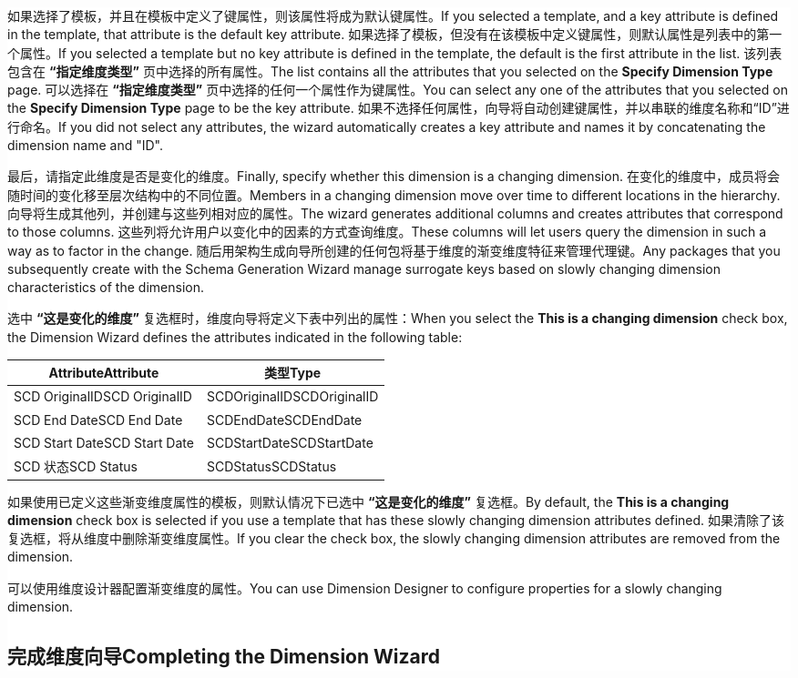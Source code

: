  <span data-ttu-id="825be-147">如果选择了模板，并且在模板中定义了键属性，则该属性将成为默认键属性。</span><span class="sxs-lookup"><span data-stu-id="825be-147">If you selected a template, and a key attribute is defined in the template, that attribute is the default key attribute.</span></span> <span data-ttu-id="825be-148">如果选择了模板，但没有在该模板中定义键属性，则默认属性是列表中的第一个属性。</span><span class="sxs-lookup"><span data-stu-id="825be-148">If you selected a template but no key attribute is defined in the template, the default is the first attribute in the list.</span></span> <span data-ttu-id="825be-149">该列表包含在 **“指定维度类型”** 页中选择的所有属性。</span><span class="sxs-lookup"><span data-stu-id="825be-149">The list contains all the attributes that you selected on the **Specify Dimension Type** page.</span></span> <span data-ttu-id="825be-150">可以选择在 **“指定维度类型”** 页中选择的任何一个属性作为键属性。</span><span class="sxs-lookup"><span data-stu-id="825be-150">You can select any one of the attributes that you selected on the **Specify Dimension Type** page to be the key attribute.</span></span> <span data-ttu-id="825be-151">如果不选择任何属性，向导将自动创建键属性，并以串联的维度名称和“ID”进行命名。</span><span class="sxs-lookup"><span data-stu-id="825be-151">If you did not select any attributes, the wizard automatically creates a key attribute and names it by concatenating the dimension name and "ID".</span></span>  
  
 <span data-ttu-id="825be-152">最后，请指定此维度是否是变化的维度。</span><span class="sxs-lookup"><span data-stu-id="825be-152">Finally, specify whether this dimension is a changing dimension.</span></span> <span data-ttu-id="825be-153">在变化的维度中，成员将会随时间的变化移至层次结构中的不同位置。</span><span class="sxs-lookup"><span data-stu-id="825be-153">Members in a changing dimension move over time to different locations in the hierarchy.</span></span> <span data-ttu-id="825be-154">向导将生成其他列，并创建与这些列相对应的属性。</span><span class="sxs-lookup"><span data-stu-id="825be-154">The wizard generates additional columns and creates attributes that correspond to those columns.</span></span> <span data-ttu-id="825be-155">这些列将允许用户以变化中的因素的方式查询维度。</span><span class="sxs-lookup"><span data-stu-id="825be-155">These columns will let users query the dimension in such a way as to factor in the change.</span></span> <span data-ttu-id="825be-156">随后用架构生成向导所创建的任何包将基于维度的渐变维度特征来管理代理键。</span><span class="sxs-lookup"><span data-stu-id="825be-156">Any packages that you subsequently create with the Schema Generation Wizard manage surrogate keys based on slowly changing dimension characteristics of the dimension.</span></span>  
  
 <span data-ttu-id="825be-157">选中 **“这是变化的维度”** 复选框时，维度向导将定义下表中列出的属性：</span><span class="sxs-lookup"><span data-stu-id="825be-157">When you select the **This is a changing dimension** check box, the Dimension Wizard defines the attributes indicated in the following table:</span></span>  
  
|<span data-ttu-id="825be-158">Attribute</span><span class="sxs-lookup"><span data-stu-id="825be-158">Attribute</span></span>|<span data-ttu-id="825be-159">类型</span><span class="sxs-lookup"><span data-stu-id="825be-159">Type</span></span>|  
|---------------|----------|  
|<span data-ttu-id="825be-160">SCD OriginalID</span><span class="sxs-lookup"><span data-stu-id="825be-160">SCD OriginalID</span></span>|<span data-ttu-id="825be-161">SCDOriginalID</span><span class="sxs-lookup"><span data-stu-id="825be-161">SCDOriginalID</span></span>|  
|<span data-ttu-id="825be-162">SCD End Date</span><span class="sxs-lookup"><span data-stu-id="825be-162">SCD End Date</span></span>|<span data-ttu-id="825be-163">SCDEndDate</span><span class="sxs-lookup"><span data-stu-id="825be-163">SCDEndDate</span></span>|  
|<span data-ttu-id="825be-164">SCD Start Date</span><span class="sxs-lookup"><span data-stu-id="825be-164">SCD Start Date</span></span>|<span data-ttu-id="825be-165">SCDStartDate</span><span class="sxs-lookup"><span data-stu-id="825be-165">SCDStartDate</span></span>|  
|<span data-ttu-id="825be-166">SCD 状态</span><span class="sxs-lookup"><span data-stu-id="825be-166">SCD Status</span></span>|<span data-ttu-id="825be-167">SCDStatus</span><span class="sxs-lookup"><span data-stu-id="825be-167">SCDStatus</span></span>|  
  
 <span data-ttu-id="825be-168">如果使用已定义这些渐变维度属性的模板，则默认情况下已选中 **“这是变化的维度”** 复选框。</span><span class="sxs-lookup"><span data-stu-id="825be-168">By default, the **This is a changing dimension** check box is selected if you use a template that has these slowly changing dimension attributes defined.</span></span> <span data-ttu-id="825be-169">如果清除了该复选框，将从维度中删除渐变维度属性。</span><span class="sxs-lookup"><span data-stu-id="825be-169">If you clear the check box, the slowly changing dimension attributes are removed from the dimension.</span></span>  
  
 <span data-ttu-id="825be-170">可以使用维度设计器配置渐变维度的属性。</span><span class="sxs-lookup"><span data-stu-id="825be-170">You can use Dimension Designer to configure properties for a slowly changing dimension.</span></span>  
  
## <a name="completing-the-dimension-wizard"></a><span data-ttu-id="825be-171">完成维度向导</span><span class="sxs-lookup"><span data-stu-id="825be-171">Completing the Dimension Wizard</span></span>  
